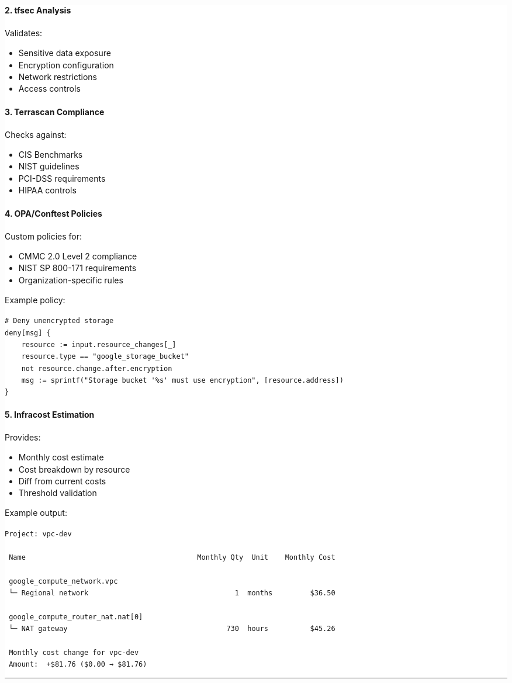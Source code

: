 #### 2. tfsec Analysis

Validates:
- Sensitive data exposure
- Encryption configuration
- Network restrictions
- Access controls

#### 3. Terrascan Compliance

Checks against:
- CIS Benchmarks
- NIST guidelines
- PCI-DSS requirements
- HIPAA controls

#### 4. OPA/Conftest Policies

Custom policies for:
- CMMC 2.0 Level 2 compliance
- NIST SP 800-171 requirements
- Organization-specific rules

Example policy:
```rego
# Deny unencrypted storage
deny[msg] {
    resource := input.resource_changes[_]
    resource.type == "google_storage_bucket"
    not resource.change.after.encryption
    msg := sprintf("Storage bucket '%s' must use encryption", [resource.address])
}
```

#### 5. Infracost Estimation

Provides:
- Monthly cost estimate
- Cost breakdown by resource
- Diff from current costs
- Threshold validation

Example output:
```
Project: vpc-dev

 Name                                         Monthly Qty  Unit    Monthly Cost

 google_compute_network.vpc
 └─ Regional network                                   1  months         $36.50

 google_compute_router_nat.nat[0]
 └─ NAT gateway                                      730  hours          $45.26

 Monthly cost change for vpc-dev
 Amount:  +$81.76 ($0.00 → $81.76)
```

---